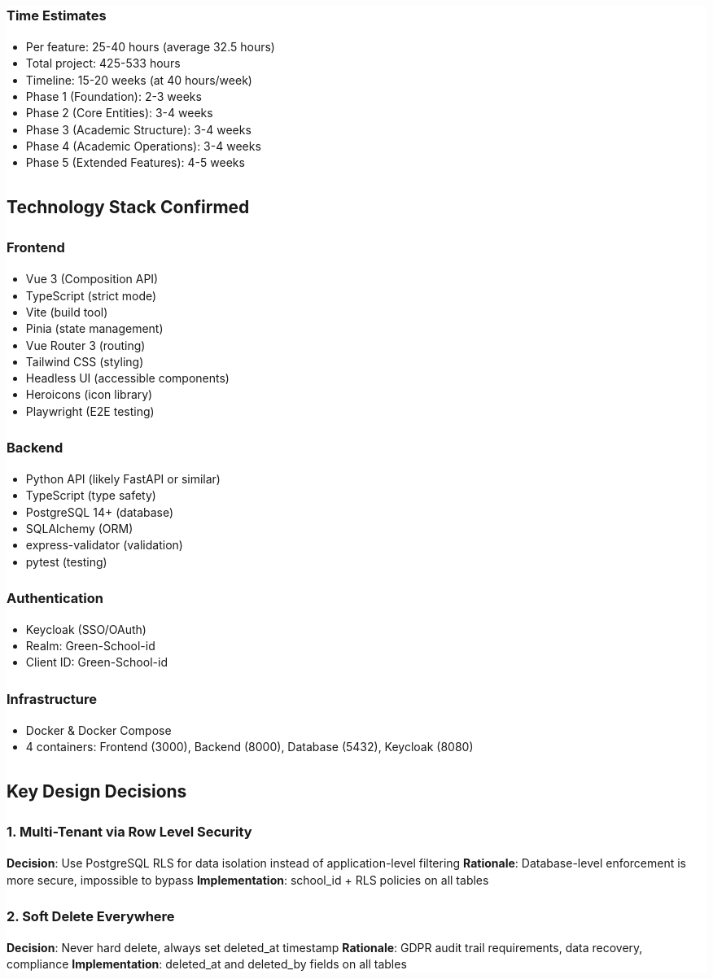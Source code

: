 ### Time Estimates
- Per feature: 25-40 hours (average 32.5 hours)
- Total project: 425-533 hours
- Timeline: 15-20 weeks (at 40 hours/week)
- Phase 1 (Foundation): 2-3 weeks
- Phase 2 (Core Entities): 3-4 weeks
- Phase 3 (Academic Structure): 3-4 weeks
- Phase 4 (Academic Operations): 3-4 weeks
- Phase 5 (Extended Features): 4-5 weeks

## Technology Stack Confirmed

### Frontend
- Vue 3 (Composition API)
- TypeScript (strict mode)
- Vite (build tool)
- Pinia (state management)
- Vue Router 3 (routing)
- Tailwind CSS (styling)
- Headless UI (accessible components)
- Heroicons (icon library)
- Playwright (E2E testing)

### Backend
- Python API (likely FastAPI or similar)
- TypeScript (type safety)
- PostgreSQL 14+ (database)
- SQLAlchemy (ORM)
- express-validator (validation)
- pytest (testing)

### Authentication
- Keycloak (SSO/OAuth)
- Realm: Green-School-id
- Client ID: Green-School-id

### Infrastructure
- Docker & Docker Compose
- 4 containers: Frontend (3000), Backend (8000), Database (5432), Keycloak (8080)

## Key Design Decisions

### 1. Multi-Tenant via Row Level Security
**Decision**: Use PostgreSQL RLS for data isolation instead of application-level filtering
**Rationale**: Database-level enforcement is more secure, impossible to bypass
**Implementation**: school_id + RLS policies on all tables

### 2. Soft Delete Everywhere
**Decision**: Never hard delete, always set deleted_at timestamp
**Rationale**: GDPR audit trail requirements, data recovery, compliance
**Implementation**: deleted_at and deleted_by fields on all tables
